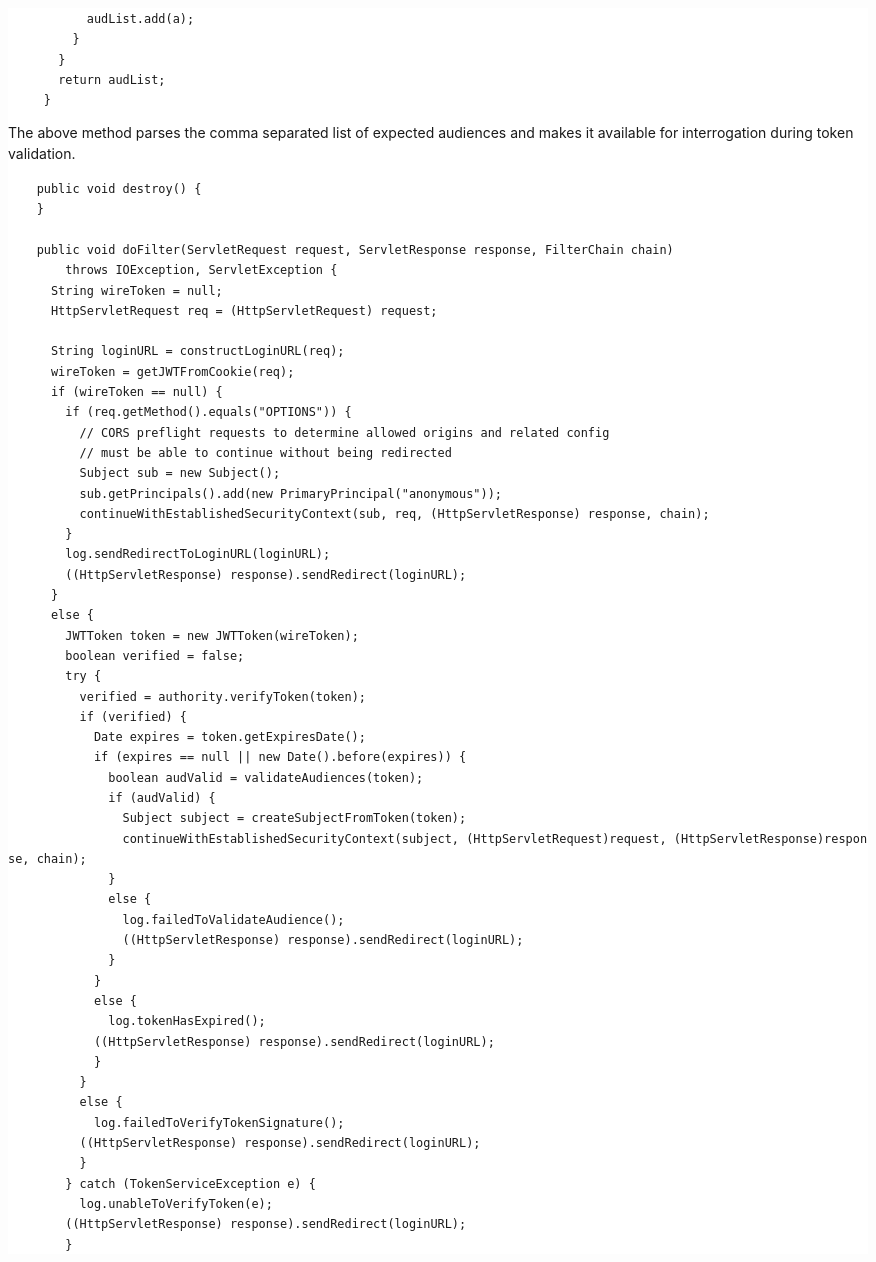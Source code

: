 ```
           audList.add(a);
         }
       }
       return audList;
     }
```

The above method parses the comma separated list of expected audiences and makes it available for interrogation during token validation.

```
    public void destroy() {
    }

    public void doFilter(ServletRequest request, ServletResponse response, FilterChain chain) 
        throws IOException, ServletException {
      String wireToken = null;
      HttpServletRequest req = (HttpServletRequest) request;
  
      String loginURL = constructLoginURL(req);
      wireToken = getJWTFromCookie(req);
      if (wireToken == null) {
        if (req.getMethod().equals("OPTIONS")) {
          // CORS preflight requests to determine allowed origins and related config
          // must be able to continue without being redirected
          Subject sub = new Subject();
          sub.getPrincipals().add(new PrimaryPrincipal("anonymous"));
          continueWithEstablishedSecurityContext(sub, req, (HttpServletResponse) response, chain);
        }
        log.sendRedirectToLoginURL(loginURL);
        ((HttpServletResponse) response).sendRedirect(loginURL);
      }
      else {
        JWTToken token = new JWTToken(wireToken);
        boolean verified = false;
        try {
          verified = authority.verifyToken(token);
          if (verified) {
            Date expires = token.getExpiresDate();
            if (expires == null || new Date().before(expires)) {
              boolean audValid = validateAudiences(token);
              if (audValid) {
                Subject subject = createSubjectFromToken(token);
                continueWithEstablishedSecurityContext(subject, (HttpServletRequest)request, (HttpServletResponse)response, chain);
              }
              else {
                log.failedToValidateAudience();
                ((HttpServletResponse) response).sendRedirect(loginURL);
              }
            }
            else {
              log.tokenHasExpired();
            ((HttpServletResponse) response).sendRedirect(loginURL);
            }
          }
          else {
            log.failedToVerifyTokenSignature();
          ((HttpServletResponse) response).sendRedirect(loginURL);
          }
        } catch (TokenServiceException e) {
          log.unableToVerifyToken(e);
        ((HttpServletResponse) response).sendRedirect(loginURL);
        }
```